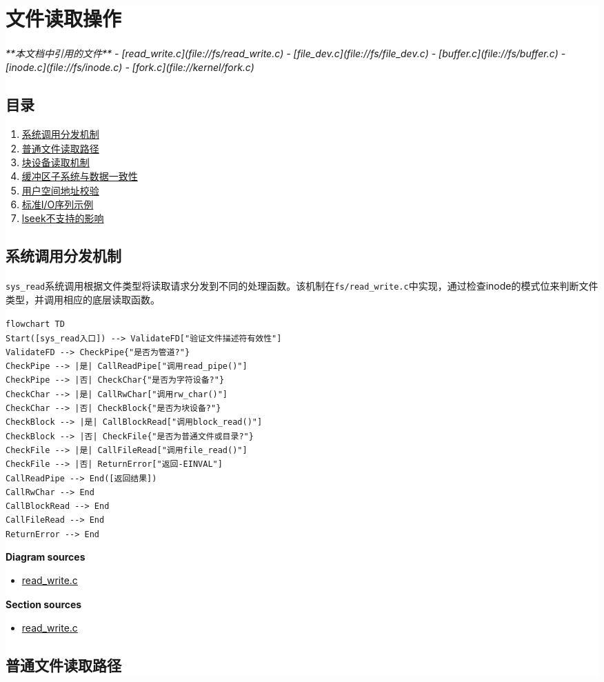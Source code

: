 # 文件读取操作

<cite>
**本文档中引用的文件**   
- [read_write.c](file://fs/read_write.c)
- [file_dev.c](file://fs/file_dev.c)
- [buffer.c](file://fs/buffer.c)
- [inode.c](file://fs/inode.c)
- [fork.c](file://kernel/fork.c)
</cite>

## 目录
1. [系统调用分发机制](#系统调用分发机制)  
2. [普通文件读取路径](#普通文件读取路径)  
3. [块设备读取机制](#块设备读取机制)  
4. [缓冲区子系统与数据一致性](#缓冲区子系统与数据一致性)  
5. [用户空间地址校验](#用户空间地址校验)  
6. [标准I/O序列示例](#标准io序列示例)  
7. [lseek不支持的影响](#lseek不支持的影响)

## 系统调用分发机制

`sys_read`系统调用根据文件类型将读取请求分发到不同的处理函数。该机制在`fs/read_write.c`中实现，通过检查inode的模式位来判断文件类型，并调用相应的底层读取函数。

```mermaid
flowchart TD
Start([sys_read入口]) --> ValidateFD["验证文件描述符有效性"]
ValidateFD --> CheckPipe{"是否为管道?"}
CheckPipe --> |是| CallReadPipe["调用read_pipe()"]
CheckPipe --> |否| CheckChar{"是否为字符设备?"}
CheckChar --> |是| CallRwChar["调用rw_char()"]
CheckChar --> |否| CheckBlock{"是否为块设备?"}
CheckBlock --> |是| CallBlockRead["调用block_read()"]
CheckBlock --> |否| CheckFile{"是否为普通文件或目录?"}
CheckFile --> |是| CallFileRead["调用file_read()"]
CheckFile --> |否| ReturnError["返回-EINVAL"]
CallReadPipe --> End([返回结果])
CallRwChar --> End
CallBlockRead --> End
CallFileRead --> End
ReturnError --> End
```

**Diagram sources**  
- [read_write.c](file://fs/read_write.c#L48-L74)

**Section sources**  
- [read_write.c](file://fs/read_write.c#L48-L74)

## 普通文件读取路径
